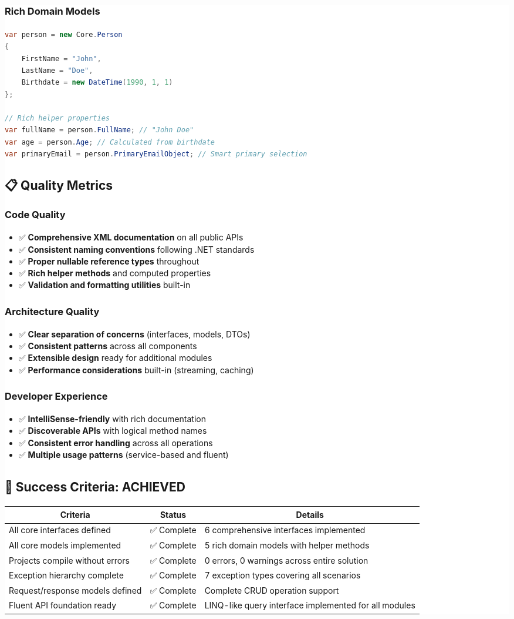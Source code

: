 ### **Rich Domain Models**
```csharp
var person = new Core.Person
{
    FirstName = "John",
    LastName = "Doe",
    Birthdate = new DateTime(1990, 1, 1)
};

// Rich helper properties
var fullName = person.FullName; // "John Doe"
var age = person.Age; // Calculated from birthdate
var primaryEmail = person.PrimaryEmailObject; // Smart primary selection
```

## 📋 **Quality Metrics**

### **Code Quality**
- ✅ **Comprehensive XML documentation** on all public APIs
- ✅ **Consistent naming conventions** following .NET standards
- ✅ **Proper nullable reference types** throughout
- ✅ **Rich helper methods** and computed properties
- ✅ **Validation and formatting utilities** built-in

### **Architecture Quality**
- ✅ **Clear separation of concerns** (interfaces, models, DTOs)
- ✅ **Consistent patterns** across all components
- ✅ **Extensible design** ready for additional modules
- ✅ **Performance considerations** built-in (streaming, caching)

### **Developer Experience**
- ✅ **IntelliSense-friendly** with rich documentation
- ✅ **Discoverable APIs** with logical method names
- ✅ **Consistent error handling** across all operations
- ✅ **Multiple usage patterns** (service-based and fluent)

## 🎯 **Success Criteria: ACHIEVED**

| Criteria | Status | Details |
|----------|--------|---------|
| All core interfaces defined | ✅ Complete | 6 comprehensive interfaces implemented |
| All core models implemented | ✅ Complete | 5 rich domain models with helper methods |
| Projects compile without errors | ✅ Complete | 0 errors, 0 warnings across entire solution |
| Exception hierarchy complete | ✅ Complete | 7 exception types covering all scenarios |
| Request/response models defined | ✅ Complete | Complete CRUD operation support |
| Fluent API foundation ready | ✅ Complete | LINQ-like query interface implemented for all modules |
